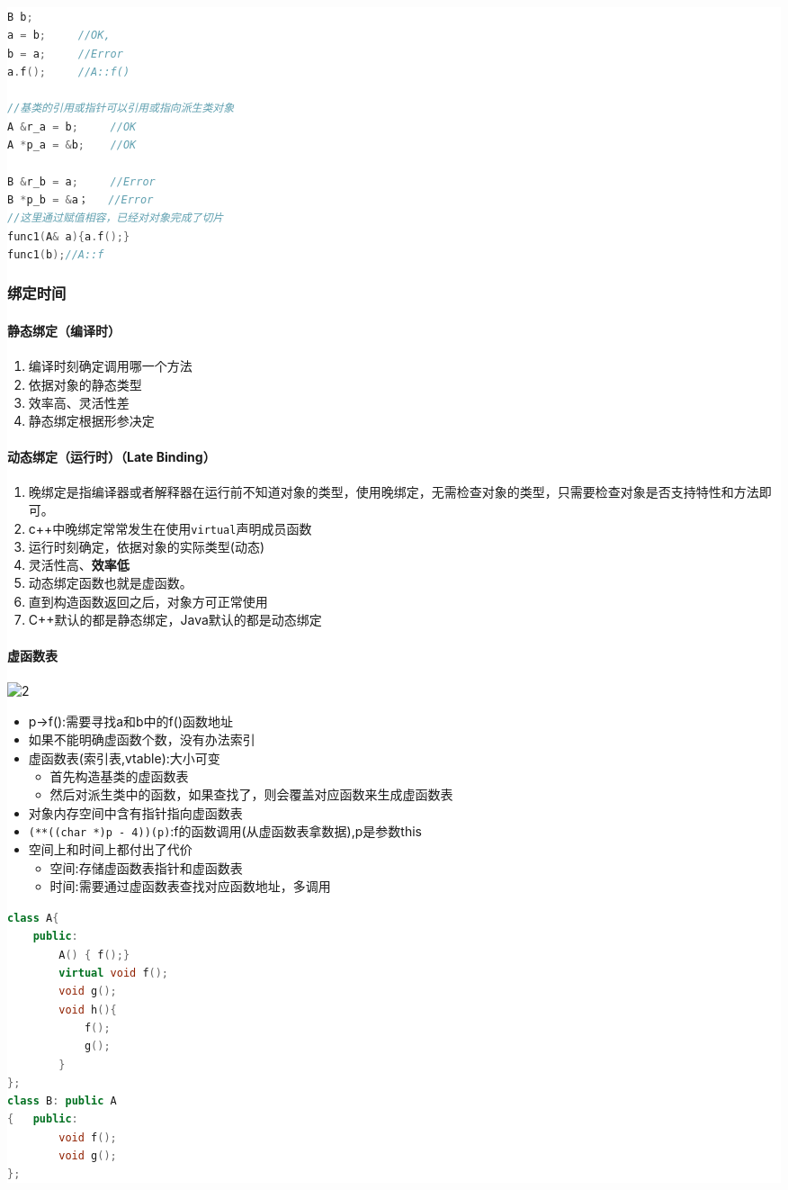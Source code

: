 ```c++
B b;
a = b;     //OK, 
b = a;     //Error
a.f();     //A::f()

//基类的引用或指针可以引用或指向派生类对象
A &r_a = b;     //OK
A *p_a = &b;    //OK

B &r_b = a;     //Error
B *p_b = &a；   //Error
//这里通过赋值相容，已经对对象完成了切片
func1(A& a){a.f();}
func1(b);//A::f
```

### 绑定时间

#### 静态绑定（编译时）
1. 编译时刻确定调用哪一个方法
2. 依据对象的静态类型
3. 效率高、灵活性差
4. 静态绑定根据形参决定

#### 动态绑定（运行时）（Late Binding）
1. 晚绑定是指编译器或者解释器在运行前不知道对象的类型，使用晚绑定，无需检查对象的类型，只需要检查对象是否支持特性和方法即可。
2. c++中晚绑定常常发生在使用`virtual`声明成员函数
3. 运行时刻确定，依据对象的实际类型(动态)
4. 灵活性高、**效率低**
5. 动态绑定函数也就是虚函数。
7. 直到构造函数返回之后，对象方可正常使用
8. C++默认的都是静态绑定，Java默认的都是动态绑定

#### 虚函数表

![2](https://ydjsir-cn.oss-cn-shenzhen.aliyuncs.com/notes/C%2B%2B%20exam.assets/2-1625209984248.png)

- p->f():需要寻找a和b中的f()函数地址
- 如果不能明确虚函数个数，没有办法索引
- 虚函数表(索引表,vtable):大小可变
  - 首先构造基类的虚函数表
  - 然后对派生类中的函数，如果查找了，则会覆盖对应函数来生成虚函数表
- 对象内存空间中含有指针指向虚函数表
- `(**((char *)p - 4))(p)`:f的函数调用(从虚函数表拿数据),p是参数this
- 空间上和时间上都付出了代价
  - 空间:存储虚函数表指针和虚函数表
  - 时间:需要通过虚函数表查找对应函数地址，多调用

```c++
class A{
    public:
	    A() { f();}
	    virtual void f();
	    void g();
		void h(){
            f();
            g();
        }
};
class B: public A
{   public:
	    void f();
	    void g();
};	
```